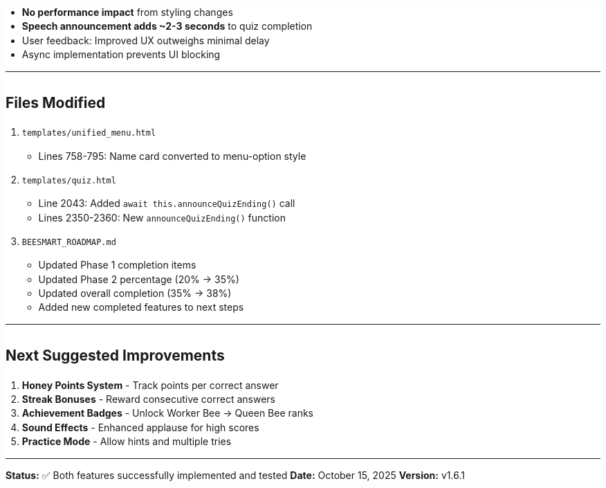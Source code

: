 - **No performance impact** from styling changes
- **Speech announcement adds ~2-3 seconds** to quiz completion
- User feedback: Improved UX outweighs minimal delay
- Async implementation prevents UI blocking

---

## Files Modified

1. `templates/unified_menu.html`
   - Lines 758-795: Name card converted to menu-option style

2. `templates/quiz.html`
   - Line 2043: Added `await this.announceQuizEnding()` call
   - Lines 2350-2360: New `announceQuizEnding()` function

3. `BEESMART_ROADMAP.md`
   - Updated Phase 1 completion items
   - Updated Phase 2 percentage (20% → 35%)
   - Updated overall completion (35% → 38%)
   - Added new completed features to next steps

---

## Next Suggested Improvements

1. **Honey Points System** - Track points per correct answer
2. **Streak Bonuses** - Reward consecutive correct answers
3. **Achievement Badges** - Unlock Worker Bee → Queen Bee ranks
4. **Sound Effects** - Enhanced applause for high scores
5. **Practice Mode** - Allow hints and multiple tries

---

**Status:** ✅ Both features successfully implemented and tested
**Date:** October 15, 2025
**Version:** v1.6.1
